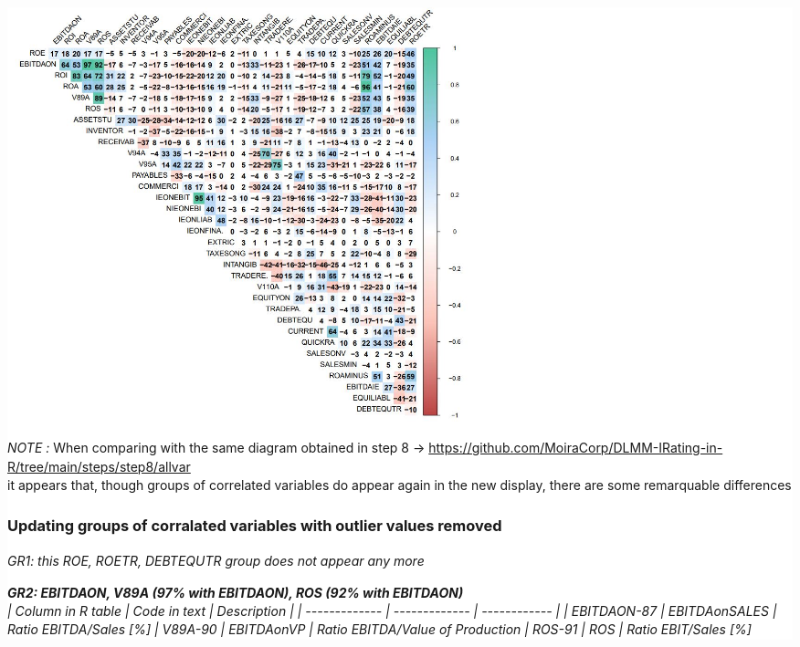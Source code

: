 <img src="./assets/Table_4_21c_Page 164_RatioswithNA_Correlation.JPG" alt="drawing" width="60%"/><br>

<em>NOTE :</em> When comparing with the same diagram obtained in step 8 -> https://github.com/MoiraCorp/DLMM-IRating-in-R/tree/main/steps/step8/allvar<br>
it appears that, though groups of correlated variables do appear again in the new display, there are some remarquable differences

### Updating groups of corralated variables with outlier values removed

<em>GR1: this ROE, ROETR, DEBTEQUTR group does not appear any more</sem><br>

<strong>GR2: EBITDAON, V89A (97% with EBITDAON), ROS (92% with EBITDAON)</strong><br>
| Column in R table  | Code in text | Description |
| ------------- | ------------- | ------------ |
| EBITDAON-87	| EBITDAonSALES	| Ratio EBITDA/Sales [%]
| V89A-90	| EBITDAonVP	| Ratio EBITDA/Value of Production
| ROS-91		| ROS	         | Ratio EBIT/Sales [%]
